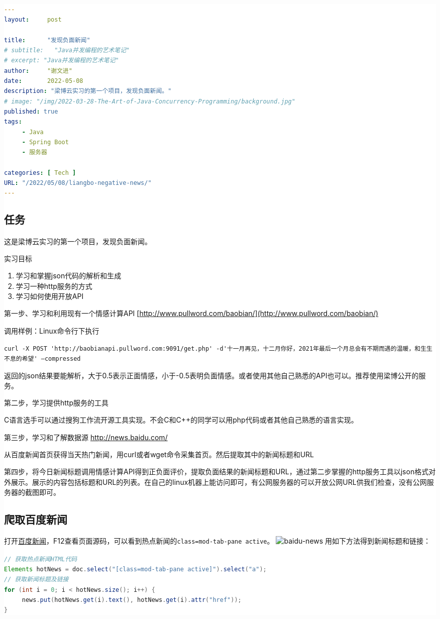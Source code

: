 ```yaml
---
layout:     post

title:      "发现负面新闻"
# subtitle:   "Java并发编程的艺术笔记"
# excerpt: "Java并发编程的艺术笔记"
author:     "谢文进"
date:       2022-05-08
description: "梁博云实习的第一个项目，发现负面新闻。"
# image: "/img/2022-03-28-The-Art-of-Java-Concurrency-Programming/background.jpg"
published: true 
tags:
     - Java
     - Spring Boot
     - 服务器

categories: [ Tech ]
URL: "/2022/05/08/liangbo-negative-news/"
---
```

## 任务
这是梁博云实习的第一个项目，发现负面新闻。

实习目标
1. 学习和掌握json代码的解析和生成
2. 学习一种http服务的方式
3. 学习如何使用开放API

第一步、学习和利用现有一个情感计算API
[http://www.pullword.com/baobian/](http://www.pullword.com/baobian/)

调用样例：Linux命令行下执行
```
curl -X POST 'http://baobianapi.pullword.com:9091/get.php' -d'十一月再见，十二月你好，2021年最后一个月总会有不期而遇的温暖，和生生不息的希望' –compressed
```

返回的json结果要能解析，大于0.5表示正面情感，小于-0.5表明负面情感。或者使用其他自己熟悉的API也可以。推荐使用梁博公开的服务。

第二步，学习提供http服务的工具

C语言选手可以通过搜狗工作流开源工具实现。不会C和C++的同学可以用php代码或者其他自己熟悉的语言实现。

第三步，学习和了解数据源
http://news.baidu.com/

从百度新闻首页获得当天热门新闻，用curl或者wget命令采集首页。然后提取其中的新闻标题和URL


第四步，将今日新闻标题调用情感计算API得到正负面评价，提取负面结果的新闻标题和URL，通过第二步掌握的http服务工具以json格式对外展示。展示的内容包括标题和URL的列表。在自己的linux机器上能访问即可，有公网服务器的可以开放公网URL供我们检查，没有公网服务器的截图即可。

## 爬取百度新闻
打开[百度新闻](http://news.baidu.com/)，F12查看页面源码，可以看到热点新闻的`class=mod-tab-pane active`。
![baidu-news](/img/2022-05-08-liangbo-negative-news/baidunews.png)
用如下方法得到新闻标题和链接：
```java
// 获取热点新闻HTML代码
Elements hotNews = doc.select("[class=mod-tab-pane active]").select("a");
// 获取新闻标题及链接
for (int i = 0; i < hotNews.size(); i++) {
     news.put(hotNews.get(i).text(), hotNews.get(i).attr("href"));
}
```
